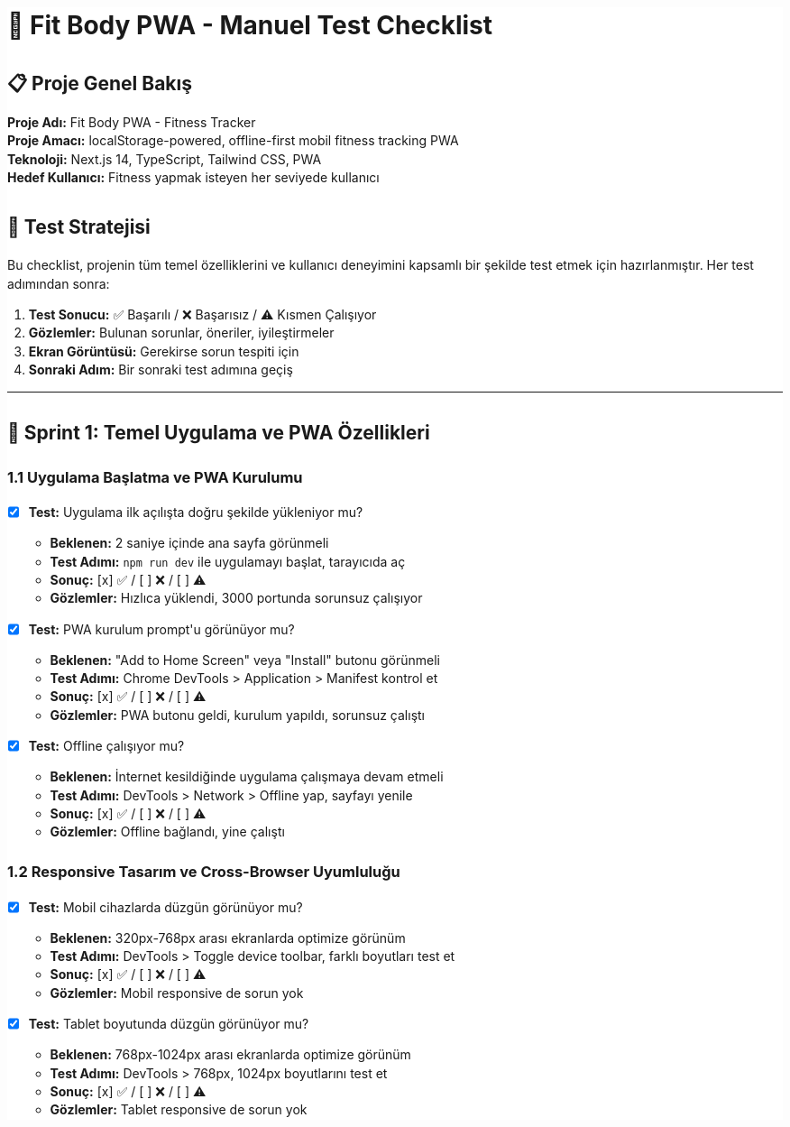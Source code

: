 # 🧪 Fit Body PWA - Manuel Test Checklist

## 📋 Proje Genel Bakış

**Proje Adı:** Fit Body PWA - Fitness Tracker  
**Proje Amacı:** localStorage-powered, offline-first mobil fitness tracking PWA  
**Teknoloji:** Next.js 14, TypeScript, Tailwind CSS, PWA  
**Hedef Kullanıcı:** Fitness yapmak isteyen her seviyede kullanıcı  

## 🎯 Test Stratejisi

Bu checklist, projenin tüm temel özelliklerini ve kullanıcı deneyimini kapsamlı bir şekilde test etmek için hazırlanmıştır. Her test adımından sonra:

1. **Test Sonucu:** ✅ Başarılı / ❌ Başarısız / ⚠️ Kısmen Çalışıyor
2. **Gözlemler:** Bulunan sorunlar, öneriler, iyileştirmeler
3. **Ekran Görüntüsü:** Gerekirse sorun tespiti için
4. **Sonraki Adım:** Bir sonraki test adımına geçiş

---

## 🚀 Sprint 1: Temel Uygulama ve PWA Özellikleri

### 1.1 Uygulama Başlatma ve PWA Kurulumu
- [x] **Test:** Uygulama ilk açılışta doğru şekilde yükleniyor mu?
  - **Beklenen:** 2 saniye içinde ana sayfa görünmeli
  - **Test Adımı:** `npm run dev` ile uygulamayı başlat, tarayıcıda aç
  - **Sonuç:** [x] ✅ / [ ] ❌ / [ ] ⚠️
  - **Gözlemler:** Hızlıca yüklendi, 3000 portunda sorunsuz çalışıyor

- [x] **Test:** PWA kurulum prompt'u görünüyor mu?
  - **Beklenen:** "Add to Home Screen" veya "Install" butonu görünmeli
  - **Test Adımı:** Chrome DevTools > Application > Manifest kontrol et
  - **Sonuç:** [x] ✅ / [ ] ❌ / [ ] ⚠️
  - **Gözlemler:** PWA butonu geldi, kurulum yapıldı, sorunsuz çalıştı

- [x] **Test:** Offline çalışıyor mu?
  - **Beklenen:** İnternet kesildiğinde uygulama çalışmaya devam etmeli
  - **Test Adımı:** DevTools > Network > Offline yap, sayfayı yenile
  - **Sonuç:** [x] ✅ / [ ] ❌ / [ ] ⚠️
  - **Gözlemler:** Offline bağlandı, yine çalıştı

### 1.2 Responsive Tasarım ve Cross-Browser Uyumluluğu
- [x] **Test:** Mobil cihazlarda düzgün görünüyor mu?
  - **Beklenen:** 320px-768px arası ekranlarda optimize görünüm
  - **Test Adımı:** DevTools > Toggle device toolbar, farklı boyutları test et
  - **Sonuç:** [x] ✅ / [ ] ❌ / [ ] ⚠️
  - **Gözlemler:** Mobil responsive de sorun yok

- [x] **Test:** Tablet boyutunda düzgün görünüyor mu?
  - **Beklenen:** 768px-1024px arası ekranlarda optimize görünüm
  - **Test Adımı:** DevTools > 768px, 1024px boyutlarını test et
  - **Sonuç:** [x] ✅ / [ ] ❌ / [ ] ⚠️
  - **Gözlemler:** Tablet responsive de sorun yok
